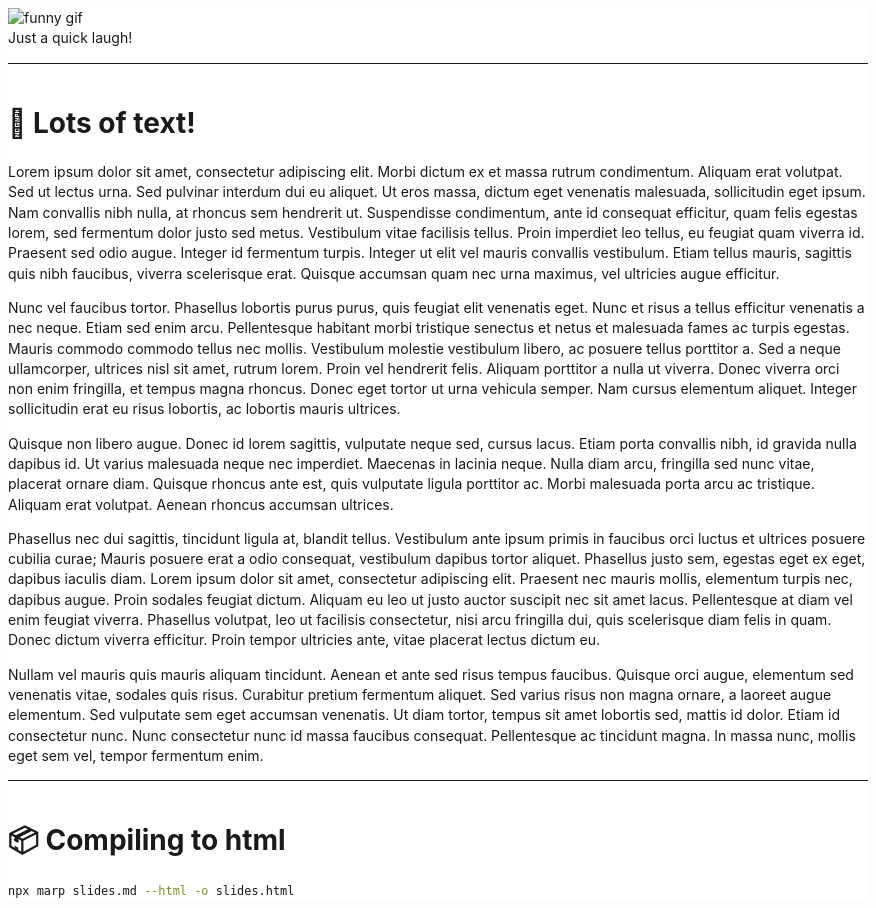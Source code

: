 <img src="https://media.giphy.com/media/3oEjI6SIIHBdRxXI40/giphy.gif" alt="funny gif" style="max-height: 300px; display: block; margin: 0 auto;" />

<div class="caption">Just a quick laugh!</div>

---

# 🎉 Lots of text!

<div class="scroll-text">
Lorem ipsum dolor sit amet, consectetur adipiscing elit. Morbi dictum ex et massa rutrum condimentum. Aliquam erat volutpat. Sed ut lectus urna. Sed pulvinar interdum dui eu aliquet. Ut eros massa, dictum eget venenatis malesuada, sollicitudin eget ipsum. Nam convallis nibh nulla, at rhoncus sem hendrerit ut. Suspendisse condimentum, ante id consequat efficitur, quam felis egestas lorem, sed fermentum dolor justo sed metus. Vestibulum vitae facilisis tellus. Proin imperdiet leo tellus, eu feugiat quam viverra id. Praesent sed odio augue. Integer id fermentum turpis. Integer ut elit vel mauris convallis vestibulum. Etiam tellus mauris, sagittis quis nibh faucibus, viverra scelerisque erat. Quisque accumsan quam nec urna maximus, vel ultricies augue efficitur.

Nunc vel faucibus tortor. Phasellus lobortis purus purus, quis feugiat elit venenatis eget. Nunc et risus a tellus efficitur venenatis a nec neque. Etiam sed enim arcu. Pellentesque habitant morbi tristique senectus et netus et malesuada fames ac turpis egestas. Mauris commodo commodo tellus nec mollis. Vestibulum molestie vestibulum libero, ac posuere tellus porttitor a. Sed a neque ullamcorper, ultrices nisl sit amet, rutrum lorem. Proin vel hendrerit felis. Aliquam porttitor a nulla ut viverra. Donec viverra orci non enim fringilla, et tempus magna rhoncus. Donec eget tortor ut urna vehicula semper. Nam cursus elementum aliquet. Integer sollicitudin erat eu risus lobortis, ac lobortis mauris ultrices.

Quisque non libero augue. Donec id lorem sagittis, vulputate neque sed, cursus lacus. Etiam porta convallis nibh, id gravida nulla dapibus id. Ut varius malesuada neque nec imperdiet. Maecenas in lacinia neque. Nulla diam arcu, fringilla sed nunc vitae, placerat ornare diam. Quisque rhoncus ante est, quis vulputate ligula porttitor ac. Morbi malesuada porta arcu ac tristique. Aliquam erat volutpat. Aenean rhoncus accumsan ultrices.

Phasellus nec dui sagittis, tincidunt ligula at, blandit tellus. Vestibulum ante ipsum primis in faucibus orci luctus et ultrices posuere cubilia curae; Mauris posuere erat a odio consequat, vestibulum dapibus tortor aliquet. Phasellus justo sem, egestas eget ex eget, dapibus iaculis diam. Lorem ipsum dolor sit amet, consectetur adipiscing elit. Praesent nec mauris mollis, elementum turpis nec, dapibus augue. Proin sodales feugiat dictum. Aliquam eu leo ut justo auctor suscipit nec sit amet lacus. Pellentesque at diam vel enim feugiat viverra. Phasellus volutpat, leo ut facilisis consectetur, nisi arcu fringilla dui, quis scelerisque diam felis in quam. Donec dictum viverra efficitur. Proin tempor ultricies ante, vitae placerat lectus dictum eu.

Nullam vel mauris quis mauris aliquam tincidunt. Aenean et ante sed risus tempus faucibus. Quisque orci augue, elementum sed venenatis vitae, sodales quis risus. Curabitur pretium fermentum aliquet. Sed varius risus non magna ornare, a laoreet augue elementum. Sed vulputate sem eget accumsan venenatis. Ut diam tortor, tempus sit amet lobortis sed, mattis id dolor. Etiam id consectetur nunc. Nunc consectetur nunc id massa faucibus consequat. Pellentesque ac tincidunt magna. In massa nunc, mollis eget sem vel, tempor fermentum enim.

</div>

---

# 📦️ Compiling to html

```bash
npx marp slides.md --html -o slides.html
```
